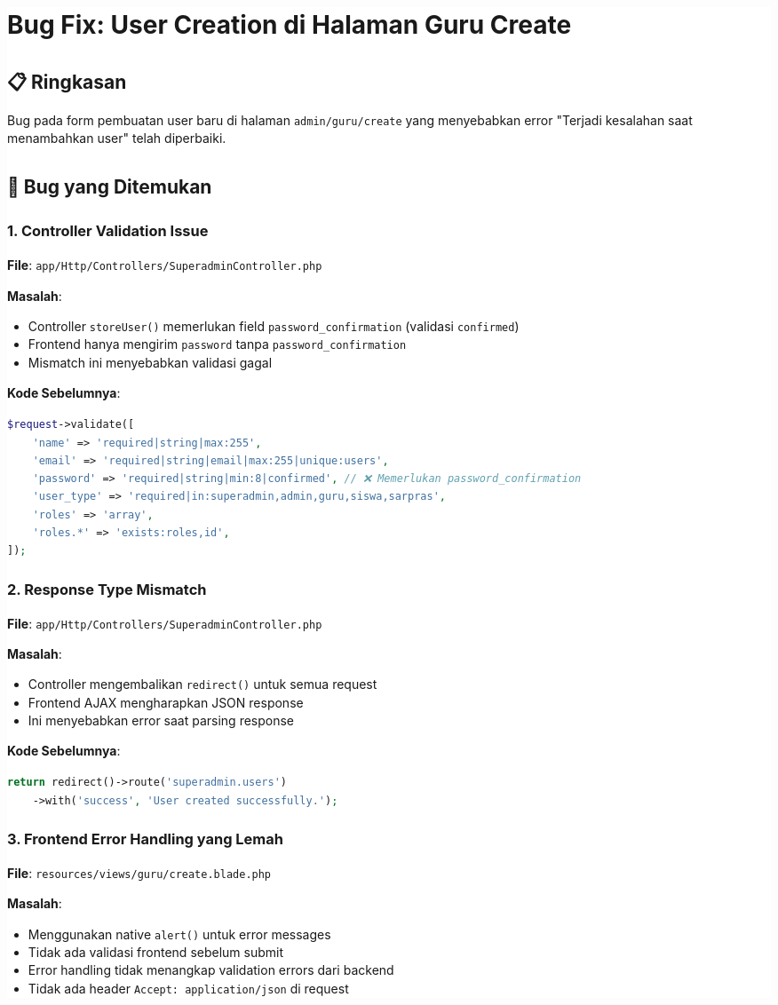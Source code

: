 # Bug Fix: User Creation di Halaman Guru Create

## 📋 Ringkasan
Bug pada form pembuatan user baru di halaman `admin/guru/create` yang menyebabkan error "Terjadi kesalahan saat menambahkan user" telah diperbaiki.

## 🐛 Bug yang Ditemukan

### 1. Controller Validation Issue
**File**: `app/Http/Controllers/SuperadminController.php`

**Masalah**:
- Controller `storeUser()` memerlukan field `password_confirmation` (validasi `confirmed`)
- Frontend hanya mengirim `password` tanpa `password_confirmation`
- Mismatch ini menyebabkan validasi gagal

**Kode Sebelumnya**:
```php
$request->validate([
    'name' => 'required|string|max:255',
    'email' => 'required|string|email|max:255|unique:users',
    'password' => 'required|string|min:8|confirmed', // ❌ Memerlukan password_confirmation
    'user_type' => 'required|in:superadmin,admin,guru,siswa,sarpras',
    'roles' => 'array',
    'roles.*' => 'exists:roles,id',
]);
```

### 2. Response Type Mismatch
**File**: `app/Http/Controllers/SuperadminController.php`

**Masalah**:
- Controller mengembalikan `redirect()` untuk semua request
- Frontend AJAX mengharapkan JSON response
- Ini menyebabkan error saat parsing response

**Kode Sebelumnya**:
```php
return redirect()->route('superadmin.users')
    ->with('success', 'User created successfully.');
```

### 3. Frontend Error Handling yang Lemah
**File**: `resources/views/guru/create.blade.php`

**Masalah**:
- Menggunakan native `alert()` untuk error messages
- Tidak ada validasi frontend sebelum submit
- Error handling tidak menangkap validation errors dari backend
- Tidak ada header `Accept: application/json` di request
